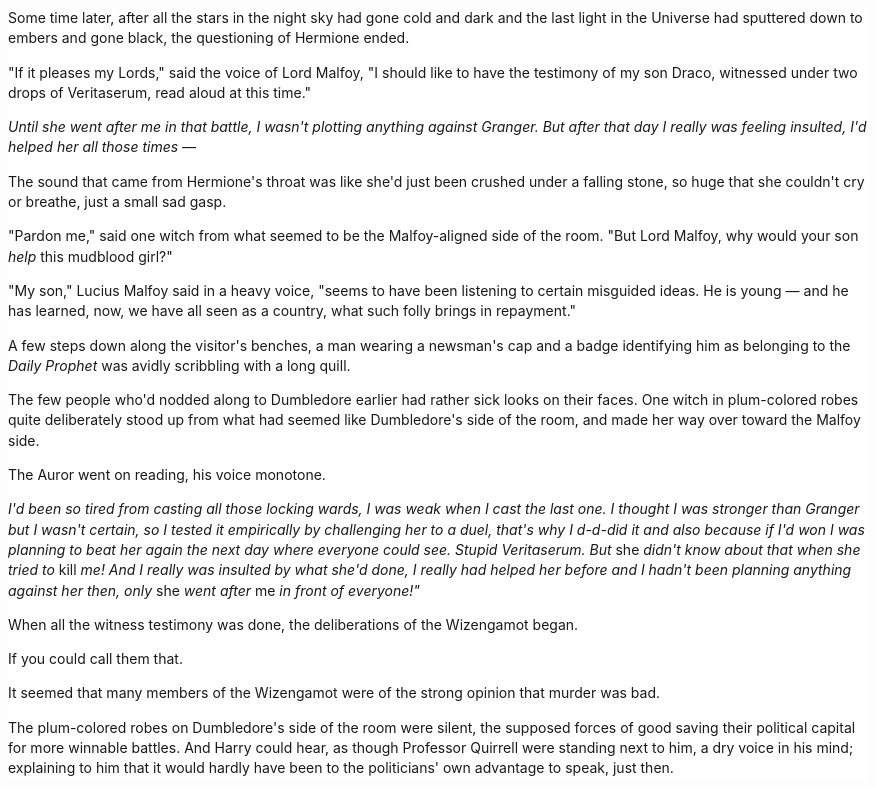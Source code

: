 Some time later, after all the stars in the night sky had gone cold and
dark and the last light in the Universe had sputtered down to embers and
gone black, the questioning of Hermione ended.

"If it pleases my Lords," said the voice of Lord Malfoy, "I should like
to have the testimony of my son Draco, witnessed under two drops of
Veritaserum, read aloud at this time."

*Until she went after me in that battle, I wasn't plotting anything
against Granger. But after that day I really was feeling insulted, I'd
helped her all those times —*

The sound that came from Hermione's throat was like she'd just been
crushed under a falling stone, so huge that she couldn't cry or breathe,
just a small sad gasp.

"Pardon me," said one witch from what seemed to be the Malfoy-aligned
side of the room. "But Lord Malfoy, why would your son *help* this
mudblood girl?"

"My son," Lucius Malfoy said in a heavy voice, "seems to have been
listening to certain misguided ideas. He is young — and he has learned,
now, we have all seen as a country, what such folly brings in
repayment."

A few steps down along the visitor's benches, a man wearing a newsman's
cap and a badge identifying him as belonging to the *Daily Prophet* was
avidly scribbling with a long quill.

The few people who'd nodded along to Dumbledore earlier had rather sick
looks on their faces. One witch in plum-colored robes quite deliberately
stood up from what had seemed like Dumbledore's side of the room, and
made her way over toward the Malfoy side.

The Auror went on reading, his voice monotone.

*I'd been so tired from casting all those locking wards, I was weak when
I cast the last one. I thought I was stronger than Granger but I wasn't
certain, so I tested it empirically by challenging her to a duel, that's
why I d-d-did it and also because if I'd won I was planning to beat her
again the next day where everyone could see. Stupid Veritaserum. But*
she *didn't know about that when she tried to* kill *me! And I really
was insulted by what she'd done, I really had helped her before and I
hadn't been planning anything against her then, only* she *went after*
me *in front of everyone!"*

When all the witness testimony was done, the deliberations of the
Wizengamot began.

If you could call them that.

It seemed that many members of the Wizengamot were of the strong opinion
that murder was bad.

The plum-colored robes on Dumbledore's side of the room were silent, the
supposed forces of good saving their political capital for more winnable
battles. And Harry could hear, as though Professor Quirrell were
standing next to him, a dry voice in his mind; explaining to him that it
would hardly have been to the politicians' own advantage to speak, just
then.

